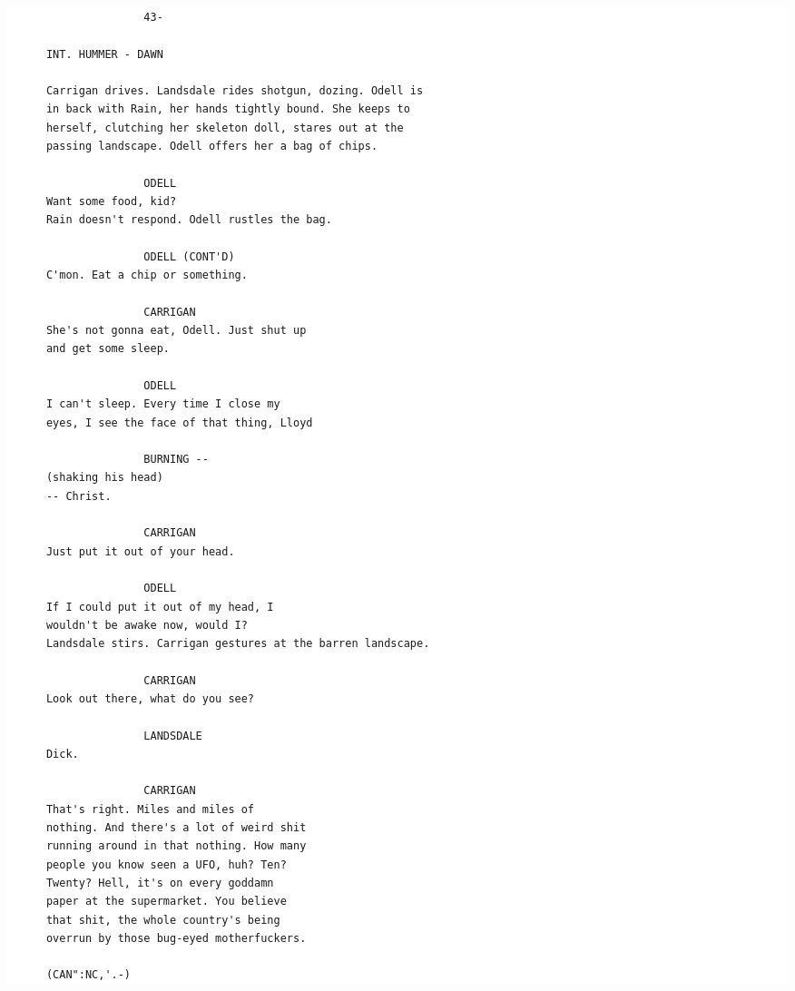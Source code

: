 
                         

                         

                         43-

          INT. HUMMER - DAWN

          Carrigan drives. Landsdale rides shotgun, dozing. Odell is
          in back with Rain, her hands tightly bound. She keeps to
          herself, clutching her skeleton doll, stares out at the
          passing landscape. Odell offers her a bag of chips.

                         ODELL
          Want some food, kid?
          Rain doesn't respond. Odell rustles the bag.

                         ODELL (CONT'D)
          C'mon. Eat a chip or something.

                         CARRIGAN
          She's not gonna eat, Odell. Just shut up
          and get some sleep.

                         ODELL
          I can't sleep. Every time I close my
          eyes, I see the face of that thing, Lloyd

                         BURNING --
          (shaking his head)
          -- Christ.

                         CARRIGAN
          Just put it out of your head.

                         ODELL
          If I could put it out of my head, I
          wouldn't be awake now, would I?
          Landsdale stirs. Carrigan gestures at the barren landscape.

                         CARRIGAN
          Look out there, what do you see?

                         LANDSDALE
          Dick.

                         CARRIGAN
          That's right. Miles and miles of
          nothing. And there's a lot of weird shit
          running around in that nothing. How many
          people you know seen a UFO, huh? Ten?
          Twenty? Hell, it's on every goddamn
          paper at the supermarket. You believe
          that shit, the whole country's being
          overrun by those bug-eyed motherfuckers.

          (CAN":NC,'.-)

                         